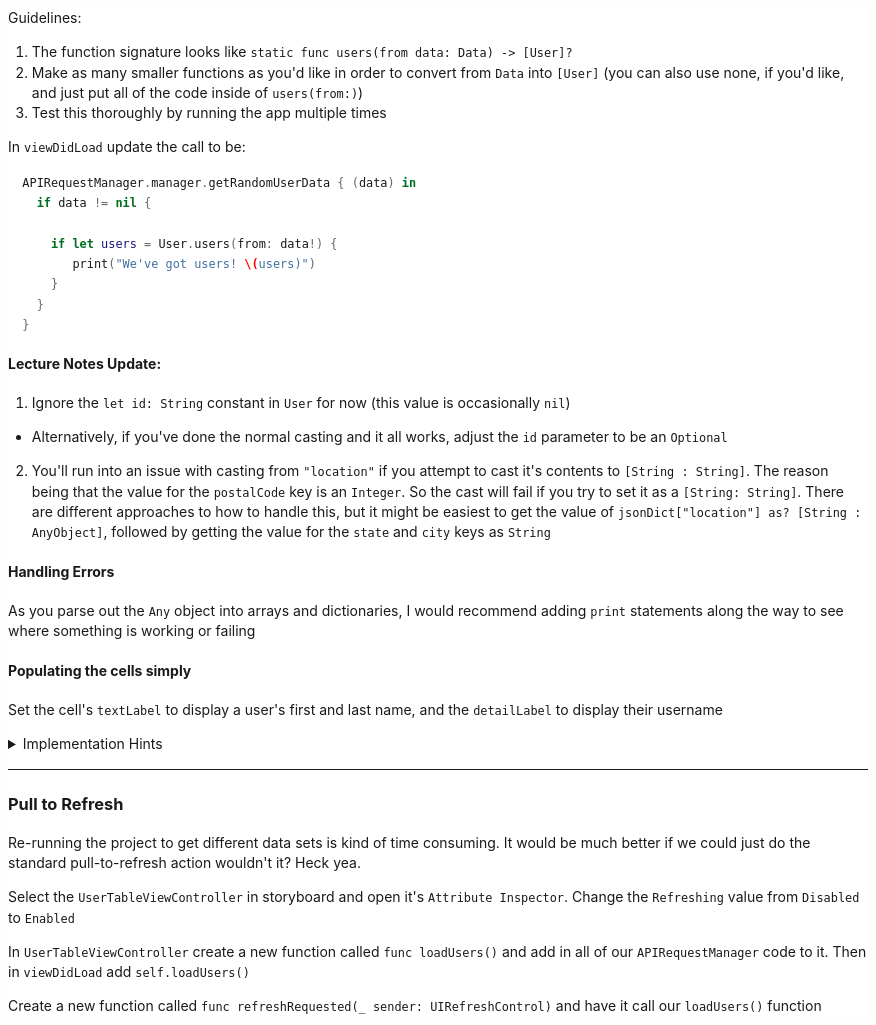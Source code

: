 Guidelines:

1. The function signature looks like `static func users(from data: Data) -> [User]?`
2. Make as many smaller functions as you'd like in order to convert from `Data` into `[User]` (you can also use none, if you'd like, and just put all of the code inside of `users(from:)`)
3. Test this thoroughly by running the app multiple times

In `viewDidLoad` update the call to be:

```swift 
  APIRequestManager.manager.getRandomUserData { (data) in
    if data != nil {
                
      if let users = User.users(from: data!) {
         print("We've got users! \(users)")
      }
    }
  }
```

#### Lecture Notes Update:

1. Ignore the `let id: String` constant in `User` for now (this value is occasionally `nil`)
 - Alternatively, if you've done the normal casting and it all works, adjust the `id` parameter to be an `Optional`
2. You'll run into an issue with casting from `"location"` if you attempt to cast it's contents to `[String : String]`. The reason being that the value for the `postalCode` key is an `Integer`. So the cast will fail if you try to set it as a `[String: String]`. There are different approaches to how to handle this, but it might be easiest to get the value of `jsonDict["location"] as? [String : AnyObject]`, followed by getting the value for the `state` and `city` keys as `String`

#### Handling Errors
As you parse out the `Any` object into arrays and dictionaries, I would recommend adding `print` statements along the way to see where something is working or failing

#### Populating the cells simply
Set the cell's `textLabel` to display a user's first and last name, and the `detailLabel` to display their username

<details><summary>Implementation Hints</summary></details>

---
### Pull to Refresh

Re-running the project to get different data sets is kind of time consuming. It would be much better if we could just do the standard pull-to-refresh action wouldn't it? Heck yea. 

Select the `UserTableViewController` in storyboard and open it's `Attribute Inspector`. Change the `Refreshing` value from `Disabled` to `Enabled`

In `UserTableViewController` create a new function called `func loadUsers()` and add in all of our `APIRequestManager` code to it. Then in `viewDidLoad` add `self.loadUsers()`

Create a new function called `func refreshRequested(_ sender: UIRefreshControl)` and have it call our `loadUsers()` function
